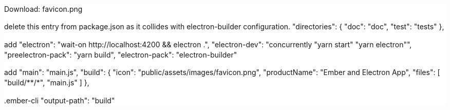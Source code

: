 Download: favicon.png

delete this entry from package.json as it collides with electron-builder configuration.
  "directories": {
    "doc": "doc",
    "test": "tests"
  },

add
    "electron": "wait-on http://localhost:4200 && electron .",
    "electron-dev": "concurrently \"yarn start\" \"yarn electron\"",
    "preelectron-pack": "yarn build",
    "electron-pack": "electron-builder"

add 
  "main": "main.js",
  "build": {
    "icon": "public/assets/images/favicon.png",
    "productName": "Ember and Electron App",
    "files": [
      "build/**/*",
      "main.js"
    ]
  },

.ember-cli
"output-path": "build"